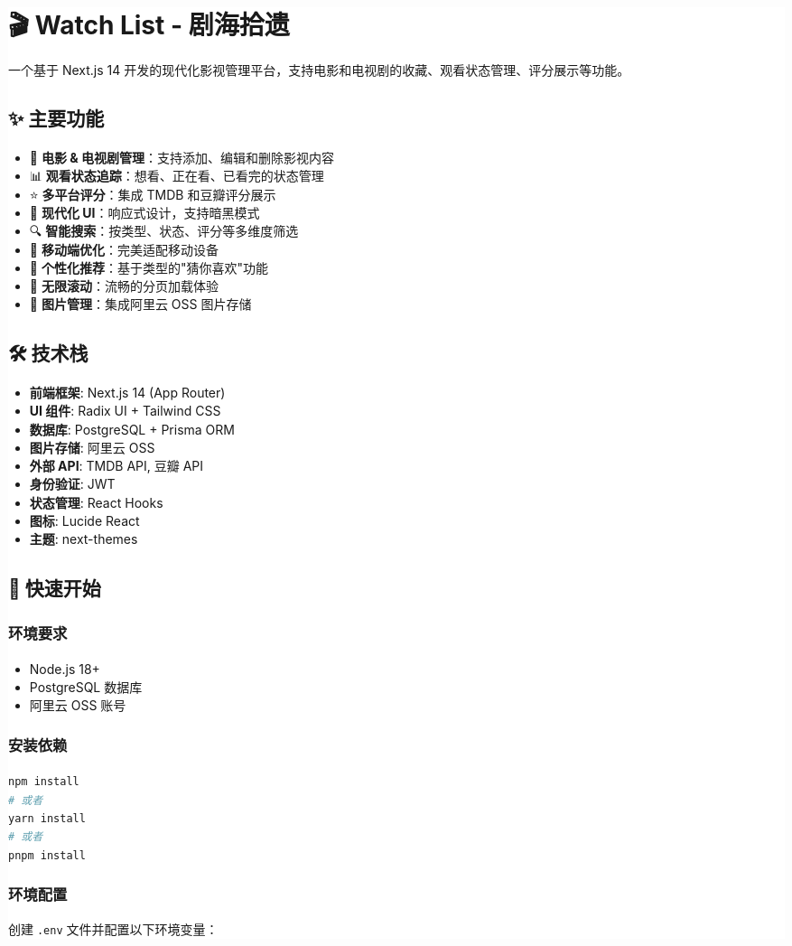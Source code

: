 # 🎬 Watch List - 剧海拾遗

一个基于 Next.js 14 开发的现代化影视管理平台，支持电影和电视剧的收藏、观看状态管理、评分展示等功能。

## ✨ 主要功能

- 🎥 **电影 & 电视剧管理**：支持添加、编辑和删除影视内容
- 📊 **观看状态追踪**：想看、正在看、已看完的状态管理
- ⭐ **多平台评分**：集成 TMDB 和豆瓣评分展示
- 🎨 **现代化 UI**：响应式设计，支持暗黑模式
- 🔍 **智能搜索**：按类型、状态、评分等多维度筛选
- 📱 **移动端优化**：完美适配移动设备
- 🎯 **个性化推荐**：基于类型的"猜你喜欢"功能
- 🔄 **无限滚动**：流畅的分页加载体验
- 📸 **图片管理**：集成阿里云 OSS 图片存储

## 🛠️ 技术栈

- **前端框架**: Next.js 14 (App Router)
- **UI 组件**: Radix UI + Tailwind CSS
- **数据库**: PostgreSQL + Prisma ORM
- **图片存储**: 阿里云 OSS
- **外部 API**: TMDB API, 豆瓣 API
- **身份验证**: JWT
- **状态管理**: React Hooks
- **图标**: Lucide React
- **主题**: next-themes

## 🚀 快速开始

### 环境要求

- Node.js 18+
- PostgreSQL 数据库
- 阿里云 OSS 账号

### 安装依赖

```bash
npm install
# 或者
yarn install
# 或者
pnpm install
```

### 环境配置

创建 `.env` 文件并配置以下环境变量：
